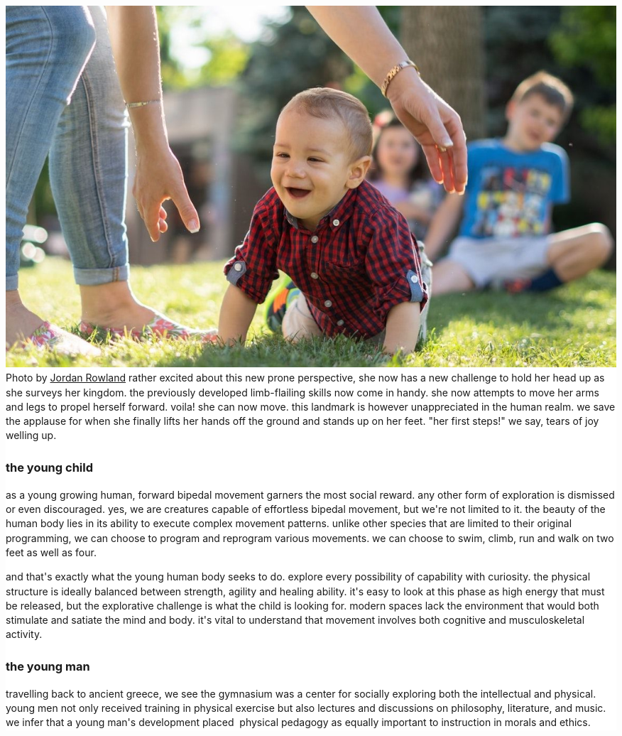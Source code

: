 ![Baby Exploring Movement](/assets/images/baby-crawling-on-all-fours.jpg)Photo by [Jordan Rowland](https://unsplash.com/photos/lfEX-fEN3zY)
rather excited about this new prone perspective, she now has a new challenge to hold her head up as she surveys her kingdom. the previously developed limb-flailing skills now come in handy. she now attempts to move her arms and legs to propel herself forward. voila! she can now move. this landmark is however unappreciated in the human realm. we save the applause for when she finally lifts her hands off the ground and stands up on her feet. "her first steps!" we say, tears of joy welling up.

### the young child

as a young growing human, forward bipedal movement garners the most social reward. any other form of exploration is dismissed or even discouraged. yes, we are creatures capable of effortless bipedal movement, but we're not limited to it. the beauty of the human body lies in its ability to execute complex movement patterns. unlike other species that are limited to their original programming, we can choose to program and reprogram various movements. we can choose to swim, climb, run and walk on two feet as well as four.

and that's exactly what the young human body seeks to do. explore every possibility of capability with curiosity. the physical structure is ideally balanced between strength, agility and healing ability. it's easy to look at this phase as high energy that must be released, but the explorative challenge is what the child is looking for. modern spaces lack the environment that would both stimulate and satiate the mind and body. it's vital to understand that movement involves both cognitive and musculoskeletal activity.

### the young man

travelling back to ancient greece, we see the gymnasium was a center for socially exploring both the intellectual and physical. young men not only received training in physical exercise but also lectures and discussions on philosophy, literature, and music. we infer that a young man's development placed  physical pedagogy as equally important to instruction in morals and ethics.
